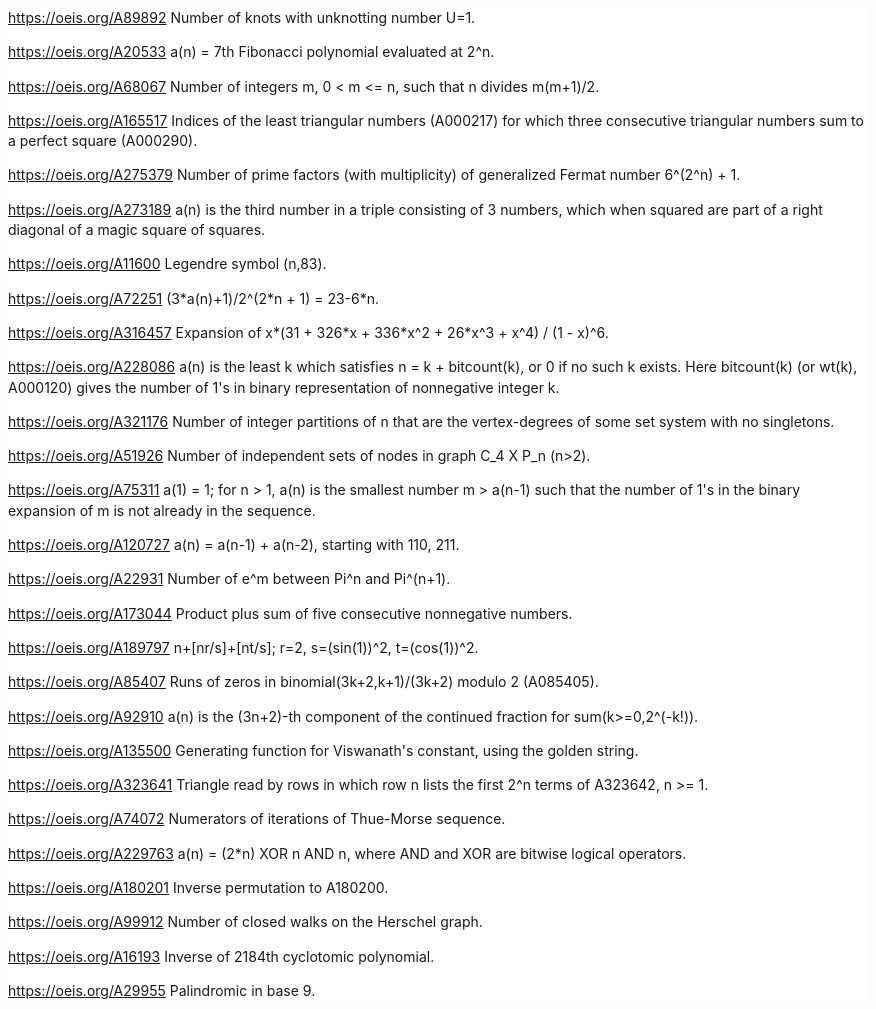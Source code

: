 https://oeis.org/A89892 Number of knots with unknotting number U=1.

https://oeis.org/A20533 a(n) = 7th Fibonacci polynomial evaluated at 2^n.

https://oeis.org/A68067 Number of integers m, 0 < m <= n, such that n divides m(m+1)/2.

https://oeis.org/A165517 Indices of the least triangular numbers (A000217) for which three consecutive triangular numbers sum to a perfect square (A000290).

https://oeis.org/A275379 Number of prime factors (with multiplicity) of generalized Fermat number 6^(2^n) + 1.

https://oeis.org/A273189 a(n) is the third number in a triple consisting of 3 numbers, which when squared are part of a right diagonal of a magic square of squares.

https://oeis.org/A11600 Legendre symbol (n,83).

https://oeis.org/A72251 (3\*a(n)+1)/2^(2\*n + 1) = 23-6\*n.

https://oeis.org/A316457 Expansion of x\*(31 + 326\*x + 336\*x^2 + 26\*x^3 + x^4) / (1 - x)^6.

https://oeis.org/A228086 a(n) is the least k which satisfies n = k + bitcount(k), or 0 if no such k exists. Here bitcount(k) (or wt(k), A000120) gives the number of 1's in binary representation of nonnegative integer k.

https://oeis.org/A321176 Number of integer partitions of n that are the vertex-degrees of some set system with no singletons.

https://oeis.org/A51926 Number of independent sets of nodes in graph C_4 X P_n (n>2).

https://oeis.org/A75311 a(1) = 1; for n > 1, a(n) is the smallest number m > a(n-1) such that the number of 1's in the binary expansion of m is not already in the sequence.

https://oeis.org/A120727 a(n) = a(n-1) + a(n-2), starting with 110, 211.

https://oeis.org/A22931 Number of e^m between Pi^n and Pi^(n+1).

https://oeis.org/A173044 Product plus sum of five consecutive nonnegative numbers.

https://oeis.org/A189797 n+[nr/s]+[nt/s]; r=2, s=(sin(1))^2, t=(cos(1))^2.

https://oeis.org/A85407 Runs of zeros in binomial(3k+2,k+1)/(3k+2) modulo 2 (A085405).

https://oeis.org/A92910 a(n) is the (3n+2)-th component of the continued fraction for sum(k>=0,2^(-k!)).

https://oeis.org/A135500 Generating function for Viswanath's constant, using the golden string.

https://oeis.org/A323641 Triangle read by rows in which row n lists the first 2^n terms of A323642, n >= 1.

https://oeis.org/A74072 Numerators of iterations of Thue-Morse sequence.

https://oeis.org/A229763 a(n) = (2\*n) XOR n AND n, where AND and XOR are bitwise logical operators.

https://oeis.org/A180201 Inverse permutation to A180200.

https://oeis.org/A99912 Number of closed walks on the Herschel graph.

https://oeis.org/A16193 Inverse of 2184th cyclotomic polynomial.

https://oeis.org/A29955 Palindromic in base 9.
